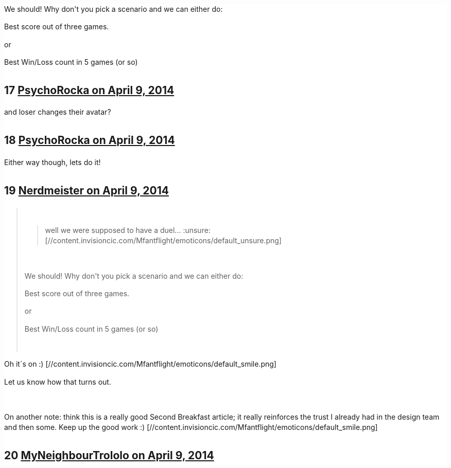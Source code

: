 
We should! Why don't you pick a scenario and we can either do:

Best score out of three games.

or 

Best Win/Loss count in 5 games (or so)

## 17 [PsychoRocka on April 9, 2014](https://community.fantasyflightgames.com/topic/103468-captain-of-gondor/?do=findComment&comment=1042870)

and loser changes their avatar?

## 18 [PsychoRocka on April 9, 2014](https://community.fantasyflightgames.com/topic/103468-captain-of-gondor/?do=findComment&comment=1042882)

Either way though, lets do it!

## 19 [Nerdmeister on April 9, 2014](https://community.fantasyflightgames.com/topic/103468-captain-of-gondor/?do=findComment&comment=1042888)

>  
> 
> > well we were supposed to have a duel... :unsure: [//content.invisioncic.com/Mfantflight/emoticons/default_unsure.png]
> 
>  
> 
> We should! Why don't you pick a scenario and we can either do:
> 
> Best score out of three games.
> 
> or 
> 
> Best Win/Loss count in 5 games (or so)
> 
>  

Oh it´s on :) [//content.invisioncic.com/Mfantflight/emoticons/default_smile.png]

Let us know how that turns out.

 

On another note: think this is a really good Second Breakfast article; it really reinforces the trust I already had in the design team and then some. Keep up the good work :) [//content.invisioncic.com/Mfantflight/emoticons/default_smile.png]

## 20 [MyNeighbourTrololo on April 9, 2014](https://community.fantasyflightgames.com/topic/103468-captain-of-gondor/?do=findComment&comment=1042948)
